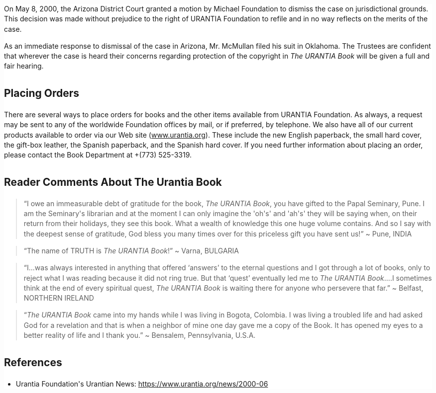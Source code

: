 On May 8, 2000, the Arizona District Court granted a motion by Michael Foundation to dismiss the case on jurisdictional grounds. This decision was made without prejudice to the right of URANTIA Foundation to refile and in no way reflects on the merits of the case.

As an immediate response to dismissal of the case in Arizona, Mr. McMullan filed his suit in Oklahoma. The Trustees are confident that wherever the case is heard their concerns regarding protection of the copyright in _The URANTIA Book_ will be given a full and fair hearing.

## Placing Orders

There are several ways to place orders for books and the other items available from URANTIA Foundation. As always, a request may be sent to any of the worldwide Foundation offices by mail, or if preferred, by telephone. We also have all of our current products available to order via our Web site (www.urantia.org). These include the new English paperback, the small hard cover, the gift-box leather, the Spanish paperback, and the Spanish hard cover. If you need further information about placing an order, please contact the Book Department at +(773) 525-3319.

## Reader Comments About The Urantia Book

> “I owe an immeasurable debt of gratitude for the book, _The URANTIA Book_, you have gifted to the Papal Seminary, Pune. I am the Seminary's librarian and at the moment I can only imagine the 'oh's' and 'ah's' they will be saying when, on their return from their holidays, they see this book. What a wealth of knowledge this one huge volume contains. And so I say with the deepest sense of gratitude, God bless you many times over for this priceless gift you have sent us!” ~ Pune, INDIA

> “The name of TRUTH is _The URANTIA Book_!” ~ Varna, BULGARIA

> “I...was always interested in anything that offered ‘answers’ to the eternal questions and I got through a lot of books, only to reject what I was reading because it did not ring true. But that ‘quest’ eventually led me to _The URANTIA Book_....I sometimes think at the end of every spiritual quest, _The URANTIA Book_ is waiting there for anyone who persevere that far.” ~ Belfast, NORTHERN IRELAND

> “_The URANTIA Book_ came into my hands while I was living in Bogota, Colombia. I was living a troubled life and had asked God for a revelation and that is when a neighbor of mine one day gave me a copy of the Book. It has opened my eyes to a better reality of life and I thank you.” ~ Bensalem, Pennsylvania, U.S.A.


## References

- Urantia Foundation's Urantian News: https://www.urantia.org/news/2000-06